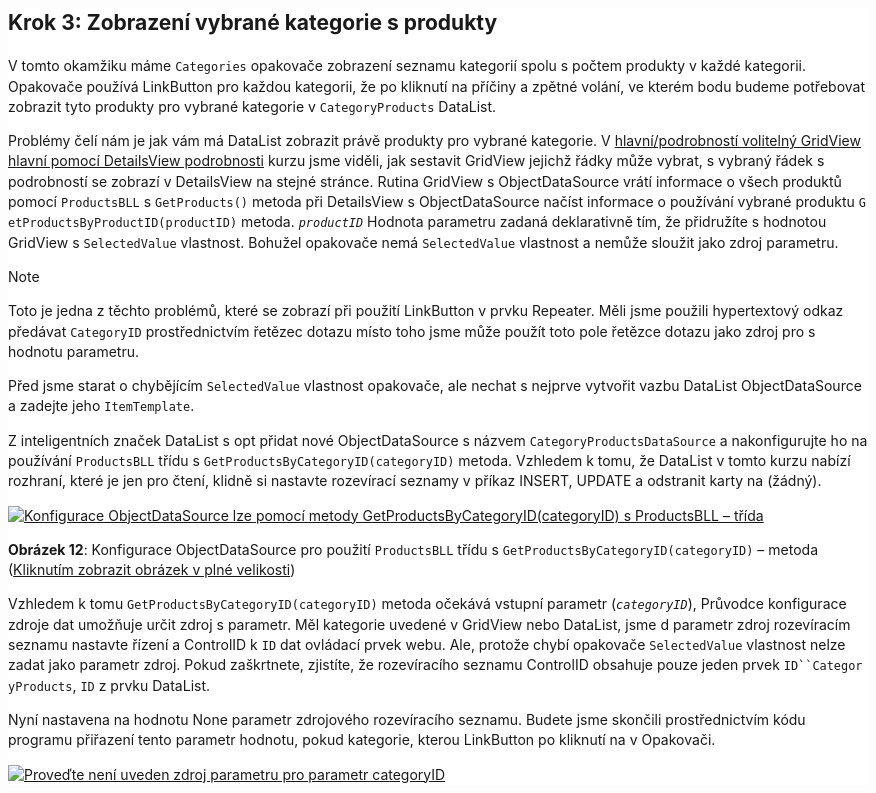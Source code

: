 ## <a name="step-3-displaying-the-selected-category-s-products"></a>Krok 3: Zobrazení vybrané kategorie s produkty

V tomto okamžiku máme `Categories` opakovače zobrazení seznamu kategorií spolu s počtem produkty v každé kategorii. Opakovače používá LinkButton pro každou kategorii, že po kliknutí na příčiny a zpětné volání, ve kterém bodu budeme potřebovat zobrazit tyto produkty pro vybrané kategorie v `CategoryProducts` DataList.

Problémy čelí nám je jak vám má DataList zobrazit právě produkty pro vybrané kategorie. V [hlavní/podrobností volitelný GridView hlavní pomocí DetailsView podrobnosti](../masterdetail/master-detail-using-a-selectable-master-gridview-with-a-details-detailview-cs.md) kurzu jsme viděli, jak sestavit GridView jejichž řádky může vybrat, s vybraný řádek s podrobností se zobrazí v DetailsView na stejné stránce. Rutina GridView s ObjectDataSource vrátí informace o všech produktů pomocí `ProductsBLL` s `GetProducts()` metoda při DetailsView s ObjectDataSource načíst informace o používání vybrané produktu `GetProductsByProductID(productID)` metoda. *`productID`* Hodnota parametru zadaná deklarativně tím, že přidružíte s hodnotou GridView s `SelectedValue` vlastnost. Bohužel opakovače nemá `SelectedValue` vlastnost a nemůže sloužit jako zdroj parametru.

> [!NOTE]
> Toto je jedna z těchto problémů, které se zobrazí při použití LinkButton v prvku Repeater. Měli jsme použili hypertextový odkaz předávat `CategoryID` prostřednictvím řetězec dotazu místo toho jsme může použít toto pole řetězce dotazu jako zdroj pro s hodnotu parametru.


Před jsme starat o chybějícím `SelectedValue` vlastnost opakovače, ale nechat s nejprve vytvořit vazbu DataList ObjectDataSource a zadejte jeho `ItemTemplate`.

Z inteligentních značek DataList s opt přidat nové ObjectDataSource s názvem `CategoryProductsDataSource` a nakonfigurujte ho na používání `ProductsBLL` třídu s `GetProductsByCategoryID(categoryID)` metoda. Vzhledem k tomu, že DataList v tomto kurzu nabízí rozhraní, které je jen pro čtení, klidně si nastavte rozevírací seznamy v příkaz INSERT, UPDATE a odstranit karty na (žádný).


[![Konfigurace ObjectDataSource lze pomocí metody GetProductsByCategoryID(categoryID) s ProductsBLL – třída](master-detail-using-a-bulleted-list-of-master-records-with-a-details-datalist-cs/_static/image33.png)](master-detail-using-a-bulleted-list-of-master-records-with-a-details-datalist-cs/_static/image32.png)

**Obrázek 12**: Konfigurace ObjectDataSource pro použití `ProductsBLL` třídu s `GetProductsByCategoryID(categoryID)` – metoda ([Kliknutím zobrazit obrázek v plné velikosti](master-detail-using-a-bulleted-list-of-master-records-with-a-details-datalist-cs/_static/image34.png))


Vzhledem k tomu `GetProductsByCategoryID(categoryID)` metoda očekává vstupní parametr (*`categoryID`*), Průvodce konfigurace zdroje dat umožňuje určit zdroj s parametr. Měl kategorie uvedené v GridView nebo DataList, jsme d parametr zdroj rozevíracím seznamu nastavte řízení a ControlID k `ID` dat ovládací prvek webu. Ale, protože chybí opakovače `SelectedValue` vlastnost nelze zadat jako parametr zdroj. Pokud zaškrtnete, zjistíte, že rozevíracího seznamu ControlID obsahuje pouze jeden prvek `ID``CategoryProducts`, `ID` z prvku DataList.

Nyní nastavena na hodnotu None parametr zdrojového rozevíracího seznamu. Budete jsme skončili prostřednictvím kódu programu přiřazení tento parametr hodnotu, pokud kategorie, kterou LinkButton po kliknutí na v Opakovači.


[![Proveďte není uveden zdroj parametru pro parametr categoryID](master-detail-using-a-bulleted-list-of-master-records-with-a-details-datalist-cs/_static/image36.png)](master-detail-using-a-bulleted-list-of-master-records-with-a-details-datalist-cs/_static/image35.png)
